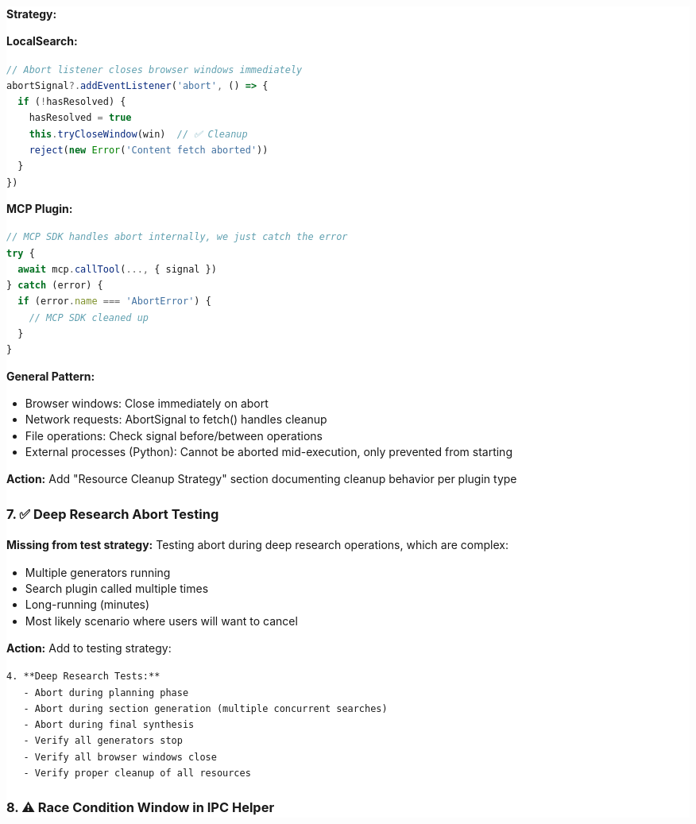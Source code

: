 **Strategy:**

**LocalSearch:**
```typescript
// Abort listener closes browser windows immediately
abortSignal?.addEventListener('abort', () => {
  if (!hasResolved) {
    hasResolved = true
    this.tryCloseWindow(win)  // ✅ Cleanup
    reject(new Error('Content fetch aborted'))
  }
})
```

**MCP Plugin:**
```typescript
// MCP SDK handles abort internally, we just catch the error
try {
  await mcp.callTool(..., { signal })
} catch (error) {
  if (error.name === 'AbortError') {
    // MCP SDK cleaned up
  }
}
```

**General Pattern:**
- Browser windows: Close immediately on abort
- Network requests: AbortSignal to fetch() handles cleanup
- File operations: Check signal before/between operations
- External processes (Python): Cannot be aborted mid-execution, only prevented from starting

**Action:** Add "Resource Cleanup Strategy" section documenting cleanup behavior per plugin type

### 7. ✅ **Deep Research Abort Testing**

**Missing from test strategy:** Testing abort during deep research operations, which are complex:
- Multiple generators running
- Search plugin called multiple times
- Long-running (minutes)
- Most likely scenario where users will want to cancel

**Action:** Add to testing strategy:
```
4. **Deep Research Tests:**
   - Abort during planning phase
   - Abort during section generation (multiple concurrent searches)
   - Abort during final synthesis
   - Verify all generators stop
   - Verify all browser windows close
   - Verify proper cleanup of all resources
```

### 8. ⚠️ **Race Condition Window in IPC Helper**
